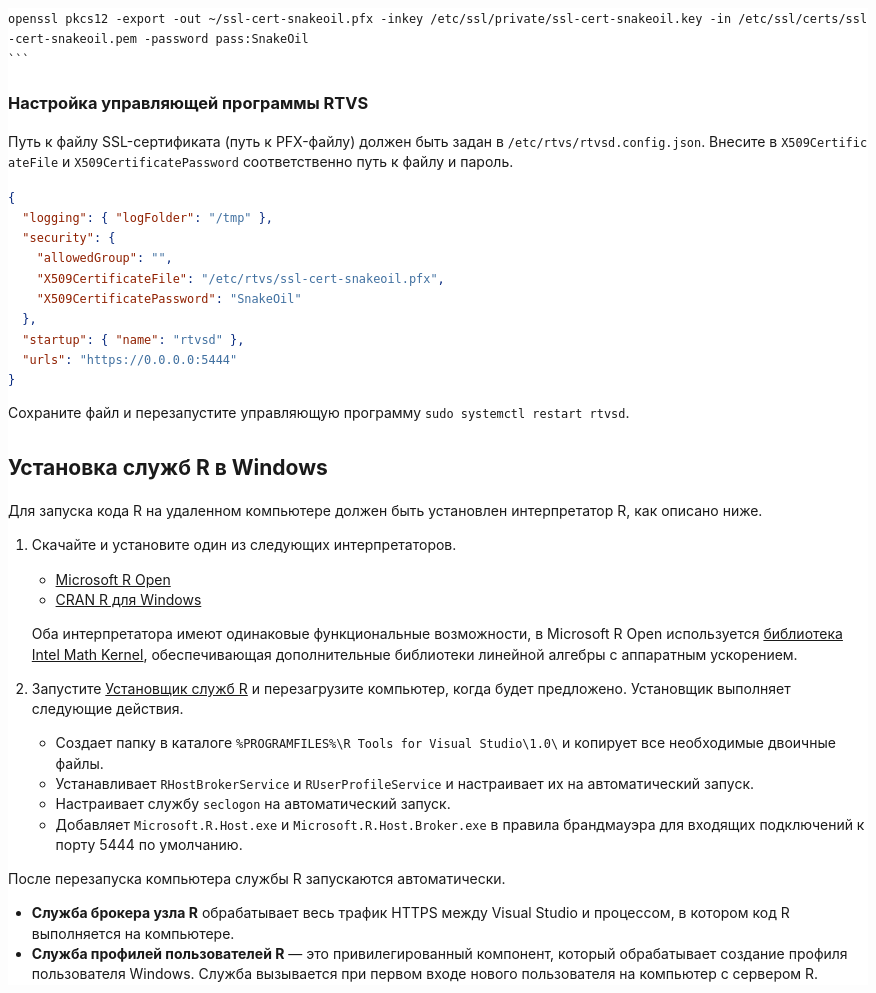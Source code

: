     openssl pkcs12 -export -out ~/ssl-cert-snakeoil.pfx -inkey /etc/ssl/private/ssl-cert-snakeoil.key -in /etc/ssl/certs/ssl-cert-snakeoil.pem -password pass:SnakeOil
    ```

### <a name="configuring-rtvs-daemon"></a>Настройка управляющей программы RTVS

Путь к файлу SSL-сертификата (путь к PFX-файлу) должен быть задан в `/etc/rtvs/rtvsd.config.json`. Внесите в `X509CertificateFile` и `X509CertificatePassword` соответственно путь к файлу и пароль.

```json
{
  "logging": { "logFolder": "/tmp" },
  "security": {
    "allowedGroup": "",
    "X509CertificateFile": "/etc/rtvs/ssl-cert-snakeoil.pfx",
    "X509CertificatePassword": "SnakeOil"
  },
  "startup": { "name": "rtvsd" },
  "urls": "https://0.0.0.0:5444"
}
```

Сохраните файл и перезапустите управляющую программу `sudo systemctl restart rtvsd`.

## <a name="install-r-services-on-windows"></a>Установка служб R в Windows

Для запуска кода R на удаленном компьютере должен быть установлен интерпретатор R, как описано ниже.

1. Скачайте и установите один из следующих интерпретаторов.

    - [Microsoft R Open](https://mran.microsoft.com/open/)
    - [CRAN R для Windows](https://cran.r-project.org/bin/windows/base/)

    Оба интерпретатора имеют одинаковые функциональные возможности, в Microsoft R Open используется [библиотека Intel Math Kernel](https://software.intel.com/intel-mkl), обеспечивающая дополнительные библиотеки линейной алгебры с аппаратным ускорением.

1. Запустите [Установщик служб R](https://aka.ms/rtvs-services) и перезагрузите компьютер, когда будет предложено. Установщик выполняет следующие действия.

    - Создает папку в каталоге `%PROGRAMFILES%\R Tools for Visual Studio\1.0\` и копирует все необходимые двоичные файлы.
    - Устанавливает `RHostBrokerService` и `RUserProfileService` и настраивает их на автоматический запуск.
    - Настраивает службу `seclogon` на автоматический запуск.
    - Добавляет `Microsoft.R.Host.exe` и `Microsoft.R.Host.Broker.exe` в правила брандмауэра для входящих подключений к порту 5444 по умолчанию.

После перезапуска компьютера службы R запускаются автоматически.

- **Служба брокера узла R** обрабатывает весь трафик HTTPS между Visual Studio и процессом, в котором код R выполняется на компьютере.
- **Служба профилей пользователей R** — это привилегированный компонент, который обрабатывает создание профиля пользователя Windows. Служба вызывается при первом входе нового пользователя на компьютер с сервером R.
